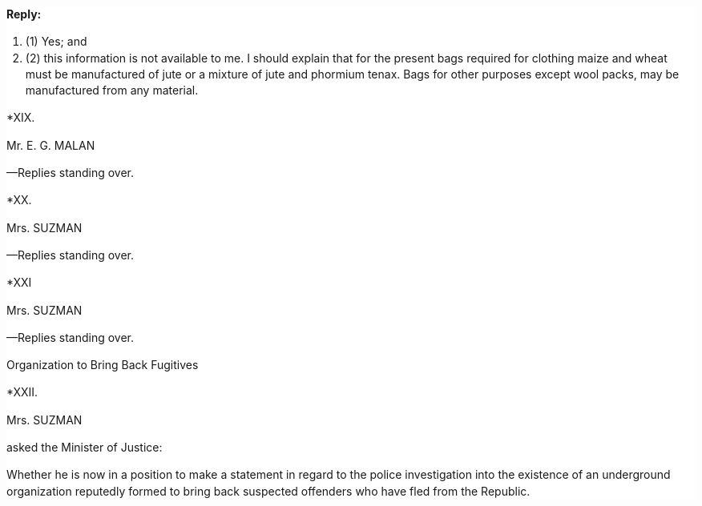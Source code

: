 </question>

<answer by="#minister_of_economic_affairs" to="#moolman">

<p><b>Reply:</b></p>

<ol>

<li>(1) Yes; and</li>

<li>(2) this information is not available to me. I should explain that for the present bags required for clothing maize and wheat must be manufactured of jute or a mixture of jute and phormium tenax. Bags for other purposes except wool packs, may be manufactured from any material.</li>

</ol>

</answer>

<question by="#malan" to="#minister">

<num>*XIX.</num>

<from>Mr. E. G. MALAN</from>

<p>&#x2014;Replies standing over.</p>

</question>

<question by="#suzman" to="#minister">

<num>*XX.</num>

<from>Mrs. SUZMAN</from>

<p>&#x2014;Replies standing over.</p>

</question>

<question by="#suzman" to="#minister">

<num>*XXI</num>

<from>Mrs. SUZMAN</from>

<p>&#x2014;Replies standing over.</p>

</question>

</oralStatements>

<oralStatements>

<heading>Organization to Bring Back Fugitives</heading>

<question by="#suzman" to="#minister_of_justice">

<num>*XXII.</num>

<from>Mrs. SUZMAN</from>

<p>asked the Minister of Justice:</p>

<p>Whether he is now in a position to make a statement in regard to the police investigation into the existence of an underground organization reputedly formed to bring back suspected offenders who have fled from the Republic.</p>
